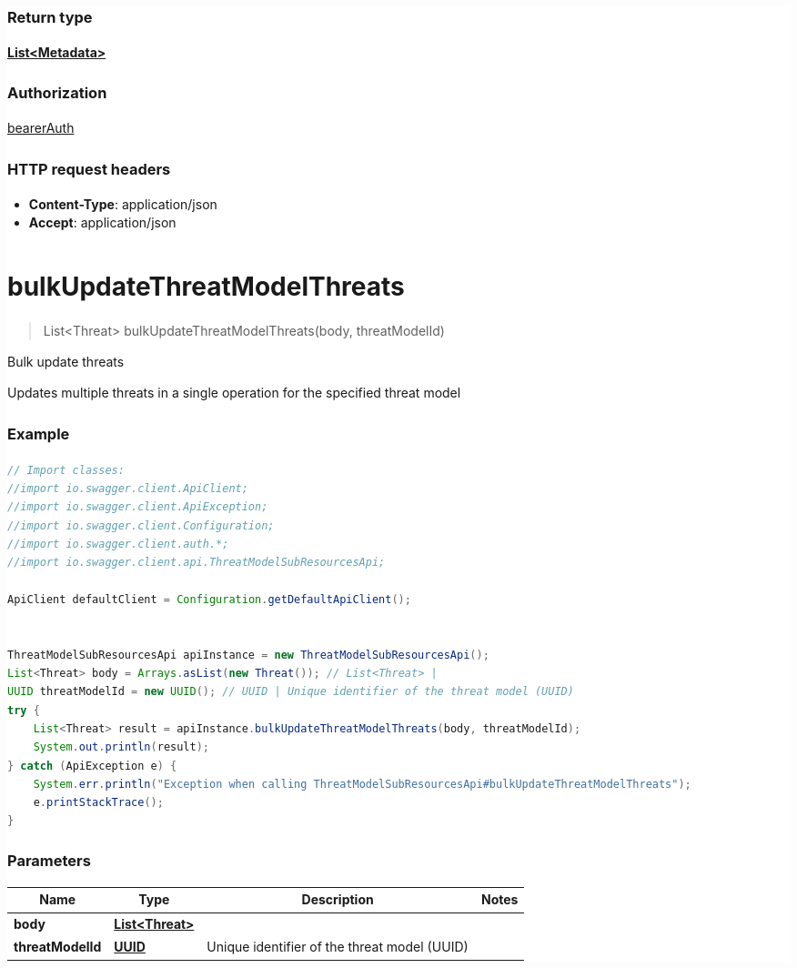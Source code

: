 ### Return type

[**List&lt;Metadata&gt;**](Metadata.md)

### Authorization

[bearerAuth](../README.md#bearerAuth)

### HTTP request headers

 - **Content-Type**: application/json
 - **Accept**: application/json

<a name="bulkUpdateThreatModelThreats"></a>
# **bulkUpdateThreatModelThreats**
> List&lt;Threat&gt; bulkUpdateThreatModelThreats(body, threatModelId)

Bulk update threats

Updates multiple threats in a single operation for the specified threat model

### Example
```java
// Import classes:
//import io.swagger.client.ApiClient;
//import io.swagger.client.ApiException;
//import io.swagger.client.Configuration;
//import io.swagger.client.auth.*;
//import io.swagger.client.api.ThreatModelSubResourcesApi;

ApiClient defaultClient = Configuration.getDefaultApiClient();


ThreatModelSubResourcesApi apiInstance = new ThreatModelSubResourcesApi();
List<Threat> body = Arrays.asList(new Threat()); // List<Threat> | 
UUID threatModelId = new UUID(); // UUID | Unique identifier of the threat model (UUID)
try {
    List<Threat> result = apiInstance.bulkUpdateThreatModelThreats(body, threatModelId);
    System.out.println(result);
} catch (ApiException e) {
    System.err.println("Exception when calling ThreatModelSubResourcesApi#bulkUpdateThreatModelThreats");
    e.printStackTrace();
}
```

### Parameters

Name | Type | Description  | Notes
------------- | ------------- | ------------- | -------------
 **body** | [**List&lt;Threat&gt;**](Threat.md)|  |
 **threatModelId** | [**UUID**](.md)| Unique identifier of the threat model (UUID) |
